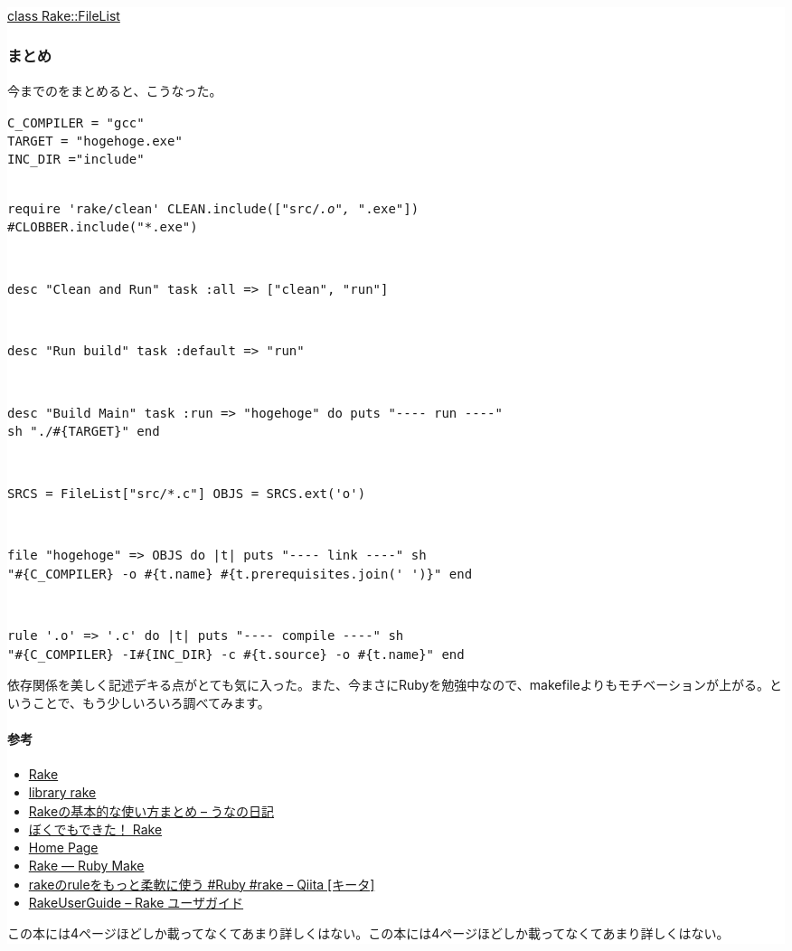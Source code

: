 [class Rake::FileList][6]

### まとめ

今までのをまとめると、こうなった。

<div class="wlWriterEditableSmartContent" id="scid:812469c5-0cb0-4c63-8c15-c81123a09de7:1b0156fc-5072-4db9-a60b-67a7ba0a7f4e" style="float: none; margin: 0px; display: inline; padding: 0px;">
  <pre name="code" class="ruby">C_COMPILER = "gcc"
TARGET = "hogehoge.exe"
INC_DIR ="include"

require 'rake/clean'
CLEAN.include(["src/*.o", "*.exe"])
#CLOBBER.include("*.exe")

desc "Clean and Run"
task :all =&gt; ["clean", "run"]

desc "Run build"
task :default =&gt; "run"

desc "Build Main"
task :run =&gt; "hogehoge" do
  puts "---- run  ----"
  sh "./#{TARGET}"
end

SRCS = FileList["src/*.c"]
OBJS = SRCS.ext('o')

file "hogehoge" =&gt; OBJS do |t|
  puts "---- link ----"
  sh "#{C_COMPILER} -o #{t.name} #{t.prerequisites.join(' ')}"
end

rule '.o' =&gt; '.c' do |t|
  puts "---- compile ----"
  sh "#{C_COMPILER} -I#{INC_DIR} -c #{t.source} -o #{t.name}"
end</pre>
</div>

依存関係を美しく記述デキる点がとても気に入った。また、今まさにRubyを勉強中なので、makefileよりもモチベーションが上がる。ということで、もう少しいろいろ調べてみます。

#### 参考

  * [Rake][7]
  * [library rake][3]
  * [Rakeの基本的な使い方まとめ &#8211; うなの日記][8]
  * [ぼくでもできた！ Rake][9]
  * [Home Page][10]
  * [Rake &#8212; Ruby Make][11]
  * [rakeのruleをもっと柔軟に使う #Ruby #rake &#8211; Qiita [キータ]][12]
  * [RakeUserGuide &#8211; Rake ユーザガイド][13]

この本には4ページほどしか載ってなくてあまり詳しくはない。この本には4ページほどしか載ってなくてあまり詳しくはない。


 [1]: https://chart.googleapis.com/chart?cht=bhg&chs=400x200&chxt=y%2Cx&chxl=0%3A%7Cmakefile%7Crakefile&chdlp=r&chco=ffbf67&chxr=1%2C0%2C899000&chbh=a&chd=t%3A41000%2C899000&chtt=Google%20%E6%A4%9C%E7%B4%A2%E7%B5%90%E6%9E%9C%E6%95%B0%E3%81%AE%E6%AF%94%E8%BC%83&chds=0%2C899000&chm=N**%2C666666%2C0%2C-1%2C12%2C0&chl
 [2]: https://konisimple.net/tool/google_graph/#rakefile
 [3]: https://doc.ruby-lang.org/ja/1.9.3/library/rake.html
 [4]: https://doc.ruby-lang.org/ja/1.9.3/class/Rake=3a=3aTask.html
 [5]: https://doc.ruby-lang.org/ja/1.9.3/library/rake=2fclean.html
 [6]: https://doc.ruby-lang.org/ja/1.9.3/class/Rake=3a=3aFileList.html
 [7]: https://www2s.biglobe.ne.jp/~idesaku/sss/tech/rake/
 [8]: https://d.hatena.ne.jp/unageanu/20100829/1283069269
 [9]: https://www.jitu.org/~tko/doc-jp/rake/rake.html
 [10]: https://docs.rubyrake.org/index.html
 [11]: https://rake.rubyforge.org/
 [12]: https://qiita.com/items/c588c96b9ecf38021312
 [13]: https://www.kyobashi.org/hf/RakeUserGuide/?AboutRakeUserGuide